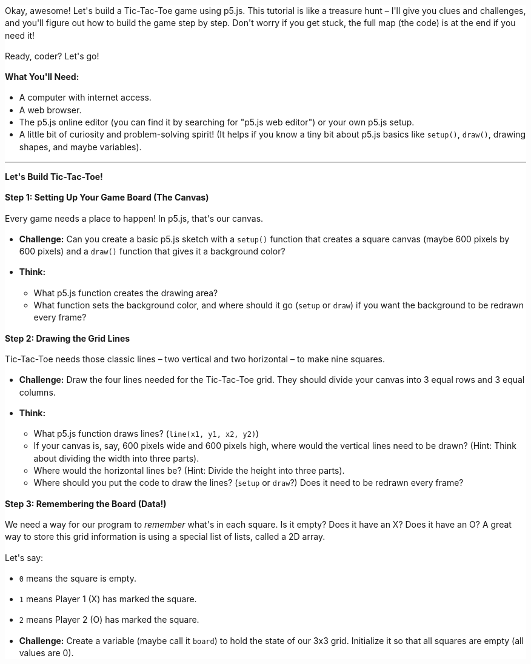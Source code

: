 Okay, awesome! Let's build a Tic-Tac-Toe game using p5.js. This tutorial is like a treasure hunt – I'll give you clues and challenges, and you'll figure out how to build the game step by step. Don't worry if you get stuck, the full map (the code) is at the end if you need it!

Ready, coder? Let's go!

**What You'll Need:**

* A computer with internet access.
* A web browser.
* The p5.js online editor (you can find it by searching for "p5.js web editor") or your own p5.js setup.
* A little bit of curiosity and problem-solving spirit! (It helps if you know a tiny bit about p5.js basics like `setup()`, `draw()`, drawing shapes, and maybe variables).

---

**Let's Build Tic-Tac-Toe!**

**Step 1: Setting Up Your Game Board (The Canvas)**

Every game needs a place to happen! In p5.js, that's our canvas.

* **Challenge:** Can you create a basic p5.js sketch with a `setup()` function that creates a square canvas (maybe 600 pixels by 600 pixels) and a `draw()` function that gives it a background color?

* **Think:**
    * What p5.js function creates the drawing area?
    * What function sets the background color, and where should it go (`setup` or `draw`) if you want the background to be redrawn every frame?

**Step 2: Drawing the Grid Lines**

Tic-Tac-Toe needs those classic lines – two vertical and two horizontal – to make nine squares.

* **Challenge:** Draw the four lines needed for the Tic-Tac-Toe grid. They should divide your canvas into 3 equal rows and 3 equal columns.

* **Think:**
    * What p5.js function draws lines? (`line(x1, y1, x2, y2)`)
    * If your canvas is, say, 600 pixels wide and 600 pixels high, where would the vertical lines need to be drawn? (Hint: Think about dividing the width into three parts).
    * Where would the horizontal lines be? (Hint: Divide the height into three parts).
    * Where should you put the code to draw the lines? (`setup` or `draw`?) Does it need to be redrawn every frame?

**Step 3: Remembering the Board (Data!)**

We need a way for our program to *remember* what's in each square. Is it empty? Does it have an X? Does it have an O? A great way to store this grid information is using a special list of lists, called a 2D array.

Let's say:
* `0` means the square is empty.
* `1` means Player 1 (X) has marked the square.
* `2` means Player 2 (O) has marked the square.

* **Challenge:** Create a variable (maybe call it `board`) to hold the state of our 3x3 grid. Initialize it so that all squares are empty (all values are 0).
